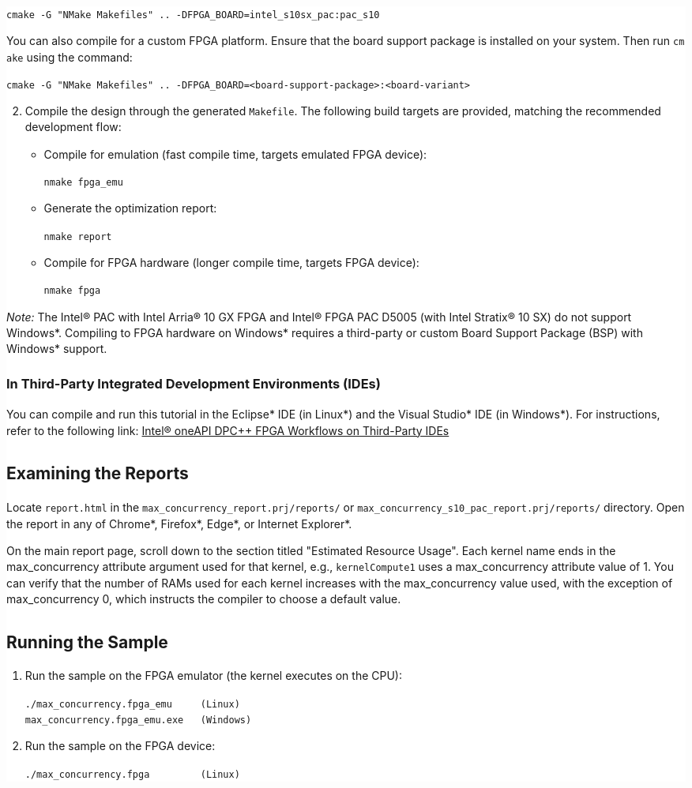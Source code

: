    ```
   cmake -G "NMake Makefiles" .. -DFPGA_BOARD=intel_s10sx_pac:pac_s10
   ```
   You can also compile for a custom FPGA platform. Ensure that the board support package is installed on your system. Then run `cmake` using the command:
   ```
   cmake -G "NMake Makefiles" .. -DFPGA_BOARD=<board-support-package>:<board-variant>
   ```

2. Compile the design through the generated `Makefile`. The following build targets are provided, matching the recommended development flow:

   * Compile for emulation (fast compile time, targets emulated FPGA device): 
     ```
     nmake fpga_emu
     ```
   * Generate the optimization report: 
     ```
     nmake report
     ``` 
   * Compile for FPGA hardware (longer compile time, targets FPGA device):
     ```
     nmake fpga
     ``` 

*Note:* The Intel&reg; PAC with Intel Arria&reg; 10 GX FPGA and Intel&reg; FPGA PAC D5005 (with Intel Stratix&reg; 10 SX) do not support Windows*. Compiling to FPGA hardware on Windows* requires a third-party or custom Board Support Package (BSP) with Windows* support.
 
 ### In Third-Party Integrated Development Environments (IDEs)

You can compile and run this tutorial in the Eclipse* IDE (in Linux*) and the Visual Studio* IDE (in Windows*). For instructions, refer to the following link: [Intel&reg; oneAPI DPC++ FPGA Workflows on Third-Party IDEs](https://software.intel.com/en-us/articles/intel-oneapi-dpcpp-fpga-workflow-on-ide)

## Examining the Reports
Locate `report.html` in the `max_concurrency_report.prj/reports/` or `max_concurrency_s10_pac_report.prj/reports/` directory. Open the report in any of Chrome*, Firefox*, Edge*, or Internet Explorer*.

On the main report page, scroll down to the section titled "Estimated Resource Usage". Each kernel name ends in the max_concurrency attribute argument used for that kernel, e.g., `kernelCompute1` uses a max_concurrency attribute value of 1. You can verify that the number of RAMs used for each kernel increases with the max_concurrency value used, with the exception of max_concurrency 0, which instructs the compiler to choose a default value.

## Running the Sample

 1. Run the sample on the FPGA emulator (the kernel executes on the CPU):
     ```
     ./max_concurrency.fpga_emu     (Linux)
     max_concurrency.fpga_emu.exe   (Windows)
     ```
2. Run the sample on the FPGA device:
     ```
     ./max_concurrency.fpga         (Linux)
     ```
